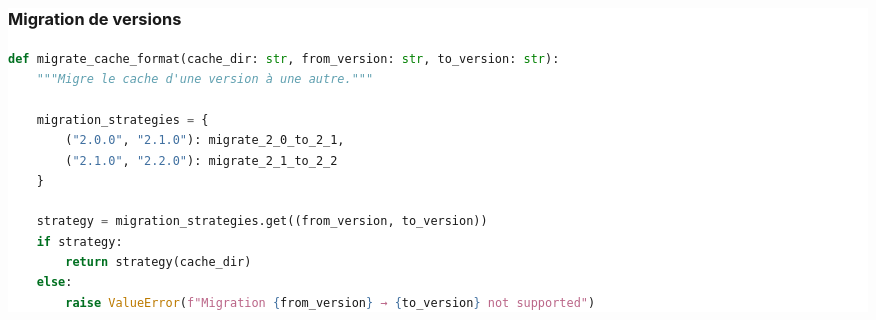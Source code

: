 ### **Migration de versions**
```python
def migrate_cache_format(cache_dir: str, from_version: str, to_version: str):
    """Migre le cache d'une version à une autre."""
    
    migration_strategies = {
        ("2.0.0", "2.1.0"): migrate_2_0_to_2_1,
        ("2.1.0", "2.2.0"): migrate_2_1_to_2_2
    }
    
    strategy = migration_strategies.get((from_version, to_version))
    if strategy:
        return strategy(cache_dir)
    else:
        raise ValueError(f"Migration {from_version} → {to_version} not supported")
```
